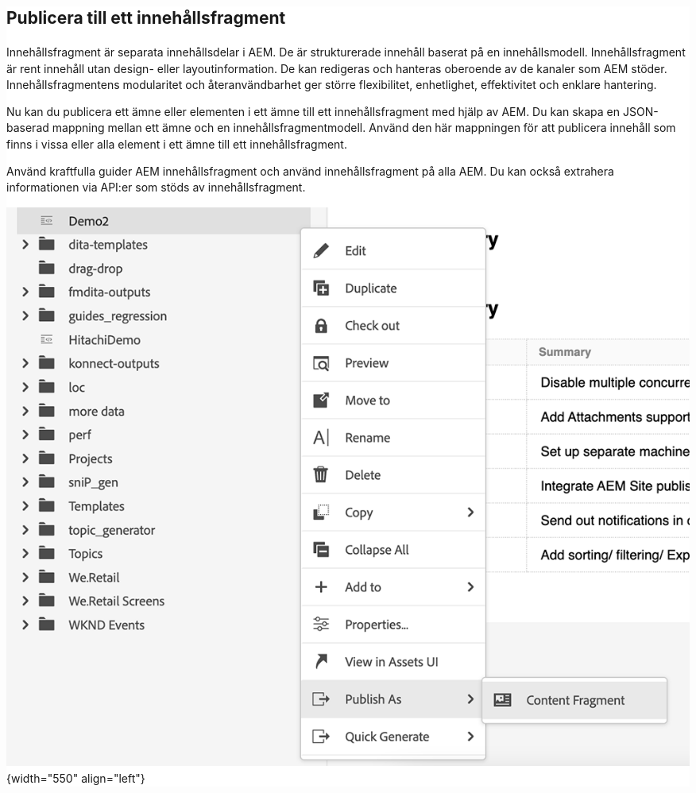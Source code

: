 ## Publicera till ett innehållsfragment

Innehållsfragment är separata innehållsdelar i AEM. De är strukturerade innehåll baserat på en innehållsmodell. Innehållsfragment är rent innehåll utan design- eller layoutinformation. De kan redigeras och hanteras oberoende av de kanaler som AEM stöder. Innehållsfragmentens modularitet och återanvändbarhet ger större flexibilitet, enhetlighet, effektivitet och enklare hantering.

Nu kan du publicera ett ämne eller elementen i ett ämne till ett innehållsfragment med hjälp av AEM. Du kan skapa en JSON-baserad mappning mellan ett ämne och en innehållsfragmentmodell. Använd den här mappningen för att publicera innehåll som finns i vissa eller alla element i ett ämne till ett innehållsfragment.

Använd kraftfulla guider AEM innehållsfragment och använd innehållsfragment på alla AEM. Du kan också extrahera informationen via API:er som stöds av innehållsfragment.

![alternativ för publicering av innehållsfragment](assets/content-fragment-publish.png){width="550" align="left"}

